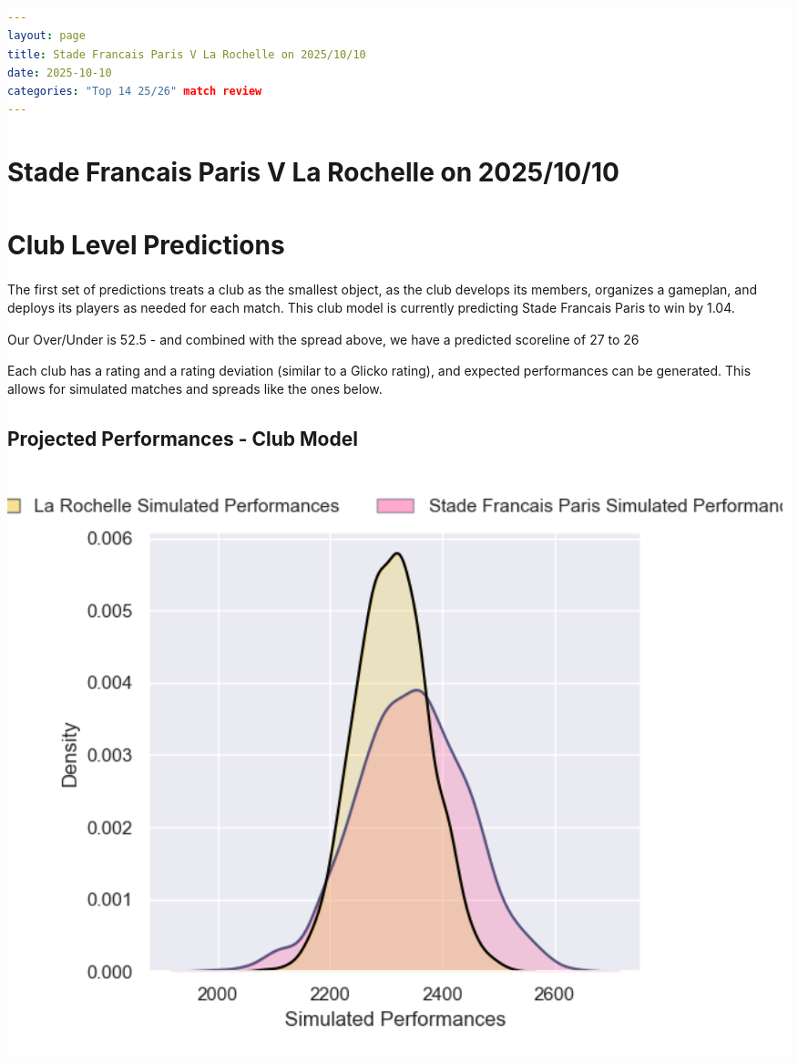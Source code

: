 ```yaml
---  
layout: page  
title: Stade Francais Paris V La Rochelle on 2025/10/10  
date: 2025-10-10  
categories: "Top 14 25/26" match review  
---
```

# Stade Francais Paris V La Rochelle on 2025/10/10

# Club Level Predictions


The first set of predictions treats a club as the smallest object, as the club develops its members, organizes a gameplan, and deploys its players as needed for each match. This club model is currently predicting Stade Francais Paris to win by 1.04.

Our Over/Under is 52.5 - and combined with the spread above, we have a predicted scoreline of 27 to 26

Each club has a rating and a rating deviation (similar to a Glicko rating), and expected performances can be generated. This allows for simulated matches and spreads like the ones below.
## Projected Performances - Club Model


<p float="left">
<img src="../comp_files/plots/2025-10-10-StadeFrancaisParis_V_LaRochelle_performances.png" width="99%" />
</p>

